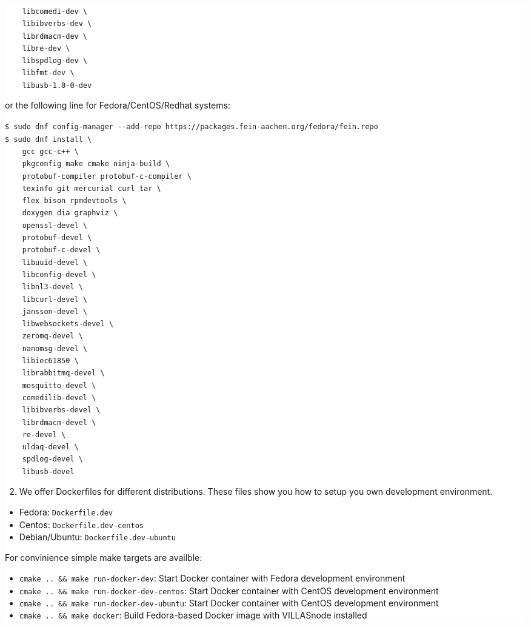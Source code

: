 ```
    libcomedi-dev \
    libibverbs-dev \
    librdmacm-dev \
    libre-dev \
    libspdlog-dev \
    libfmt-dev \
    libusb-1.0-0-dev
```

or the following line for Fedora/CentOS/Redhat systems:

```
$ sudo dnf config-manager --add-repo https://packages.fein-aachen.org/fedora/fein.repo
$ sudo dnf install \
    gcc gcc-c++ \
    pkgconfig make cmake ninja-build \
    protobuf-compiler protobuf-c-compiler \
    texinfo git mercurial curl tar \
    flex bison rpmdevtools \
    doxygen dia graphviz \
    openssl-devel \
    protobuf-devel \
    protobuf-c-devel \
    libuuid-devel \
    libconfig-devel \
    libnl3-devel \
    libcurl-devel \
    jansson-devel \
    libwebsockets-devel \
    zeromq-devel \
    nanomsg-devel \
    libiec61850 \
    librabbitmq-devel \
    mosquitto-devel \
    comedilib-devel \
    libibverbs-devel \
    librdmacm-devel \
    re-devel \
    uldaq-devel \
    spdlog-devel \
    libusb-devel
```

 2. We offer Dockerfiles for different distributions. These files show you how to setup you own development environment.

 - Fedora: `Dockerfile.dev`
 - Centos: `Dockerfile.dev-centos`
 - Debian/Ubuntu: `Dockerfile.dev-ubuntu`

For convinience simple make targets are availble:

- `cmake .. && make run-docker-dev`: Start Docker container with Fedora development environment
- `cmake .. && make run-docker-dev-centos`: Start Docker container with CentOS development environment
- `cmake .. && make run-docker-dev-ubuntu`: Start Docker container with CentOS development environment
- `cmake .. && make docker`: Build Fedora-based Docker image with VILLASnode installed
